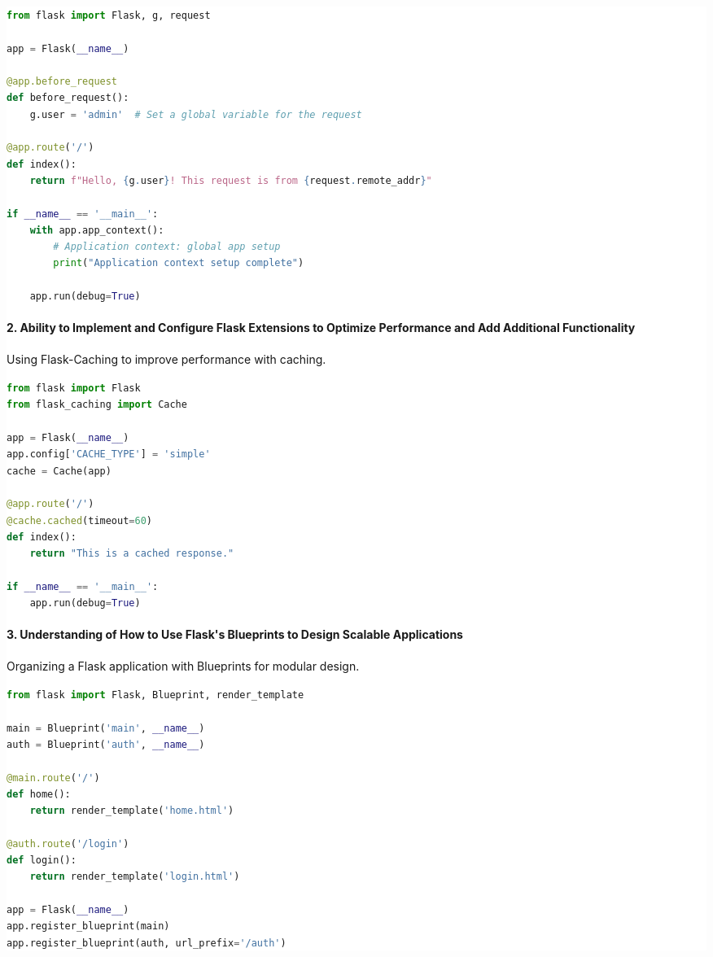 ```python
from flask import Flask, g, request

app = Flask(__name__)

@app.before_request
def before_request():
    g.user = 'admin'  # Set a global variable for the request

@app.route('/')
def index():
    return f"Hello, {g.user}! This request is from {request.remote_addr}"

if __name__ == '__main__':
    with app.app_context():
        # Application context: global app setup
        print("Application context setup complete")

    app.run(debug=True)
```

#### 2. Ability to Implement and Configure Flask Extensions to Optimize Performance and Add Additional Functionality

Using Flask-Caching to improve performance with caching.

```python
from flask import Flask
from flask_caching import Cache

app = Flask(__name__)
app.config['CACHE_TYPE'] = 'simple'
cache = Cache(app)

@app.route('/')
@cache.cached(timeout=60)
def index():
    return "This is a cached response."

if __name__ == '__main__':
    app.run(debug=True)
```

#### 3. Understanding of How to Use Flask's Blueprints to Design Scalable Applications

Organizing a Flask application with Blueprints for modular design.

```python
from flask import Flask, Blueprint, render_template

main = Blueprint('main', __name__)
auth = Blueprint('auth', __name__)

@main.route('/')
def home():
    return render_template('home.html')

@auth.route('/login')
def login():
    return render_template('login.html')

app = Flask(__name__)
app.register_blueprint(main)
app.register_blueprint(auth, url_prefix='/auth')

```